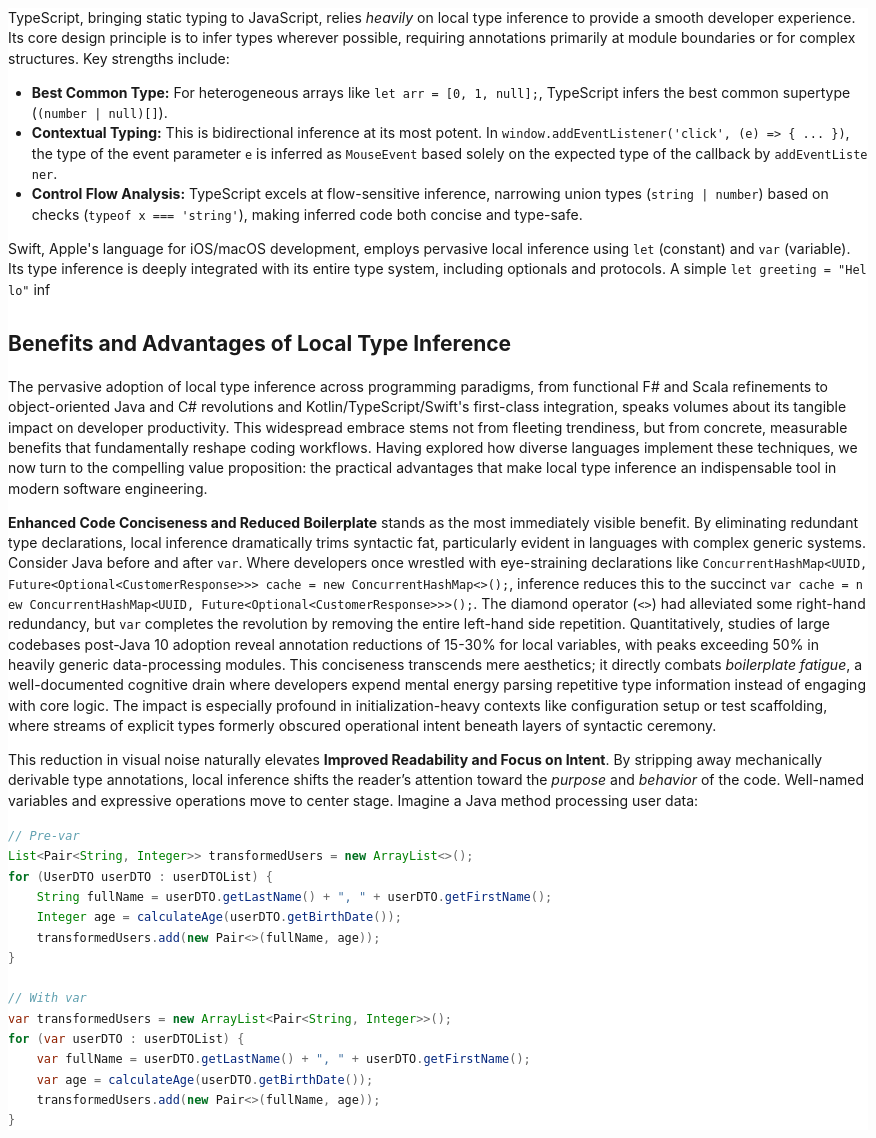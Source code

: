 TypeScript, bringing static typing to JavaScript, relies *heavily* on local type inference to provide a smooth developer experience. Its core design principle is to infer types wherever possible, requiring annotations primarily at module boundaries or for complex structures. Key strengths include:
*   **Best Common Type:** For heterogeneous arrays like `let arr = [0, 1, null];`, TypeScript infers the best common supertype (`(number | null)[]`).
*   **Contextual Typing:** This is bidirectional inference at its most potent. In `window.addEventListener('click', (e) => { ... })`, the type of the event parameter `e` is inferred as `MouseEvent` based solely on the expected type of the callback by `addEventListener`.
*   **Control Flow Analysis:** TypeScript excels at flow-sensitive inference, narrowing union types (`string | number`) based on checks (`typeof x === 'string'`), making inferred code both concise and type-safe.

Swift, Apple's language for iOS/macOS development, employs pervasive local inference using `let` (constant) and `var` (variable). Its type inference is deeply integrated with its entire type system, including optionals and protocols. A simple `let greeting = "Hello"` inf

## Benefits and Advantages of Local Type Inference

The pervasive adoption of local type inference across programming paradigms, from functional F# and Scala refinements to object-oriented Java and C# revolutions and Kotlin/TypeScript/Swift's first-class integration, speaks volumes about its tangible impact on developer productivity. This widespread embrace stems not from fleeting trendiness, but from concrete, measurable benefits that fundamentally reshape coding workflows. Having explored how diverse languages implement these techniques, we now turn to the compelling value proposition: the practical advantages that make local type inference an indispensable tool in modern software engineering.

**Enhanced Code Conciseness and Reduced Boilerplate** stands as the most immediately visible benefit. By eliminating redundant type declarations, local inference dramatically trims syntactic fat, particularly evident in languages with complex generic systems. Consider Java before and after `var`. Where developers once wrestled with eye-straining declarations like `ConcurrentHashMap<UUID, Future<Optional<CustomerResponse>>> cache = new ConcurrentHashMap<>();`, inference reduces this to the succinct `var cache = new ConcurrentHashMap<UUID, Future<Optional<CustomerResponse>>>();`. The diamond operator (`<>`) had alleviated some right-hand redundancy, but `var` completes the revolution by removing the entire left-hand side repetition. Quantitatively, studies of large codebases post-Java 10 adoption reveal annotation reductions of 15-30% for local variables, with peaks exceeding 50% in heavily generic data-processing modules. This conciseness transcends mere aesthetics; it directly combats *boilerplate fatigue*, a well-documented cognitive drain where developers expend mental energy parsing repetitive type information instead of engaging with core logic. The impact is especially profound in initialization-heavy contexts like configuration setup or test scaffolding, where streams of explicit types formerly obscured operational intent beneath layers of syntactic ceremony.

This reduction in visual noise naturally elevates **Improved Readability and Focus on Intent**. By stripping away mechanically derivable type annotations, local inference shifts the reader’s attention toward the *purpose* and *behavior* of the code. Well-named variables and expressive operations move to center stage. Imagine a Java method processing user data:
```java
// Pre-var
List<Pair<String, Integer>> transformedUsers = new ArrayList<>();
for (UserDTO userDTO : userDTOList) {
    String fullName = userDTO.getLastName() + ", " + userDTO.getFirstName();
    Integer age = calculateAge(userDTO.getBirthDate());
    transformedUsers.add(new Pair<>(fullName, age));
}

// With var
var transformedUsers = new ArrayList<Pair<String, Integer>>();
for (var userDTO : userDTOList) {
    var fullName = userDTO.getLastName() + ", " + userDTO.getFirstName();
    var age = calculateAge(userDTO.getBirthDate());
    transformedUsers.add(new Pair<>(fullName, age));
}
```